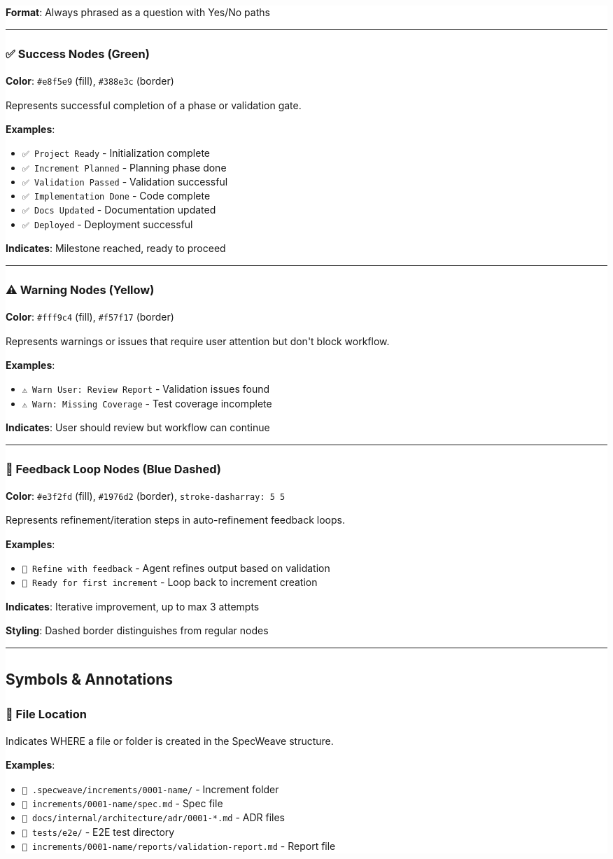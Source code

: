 **Format**: Always phrased as a question with Yes/No paths

---

### ✅ Success Nodes (Green)
**Color**: `#e8f5e9` (fill), `#388e3c` (border)

Represents successful completion of a phase or validation gate.

**Examples**:
- `✅ Project Ready` - Initialization complete
- `✅ Increment Planned` - Planning phase done
- `✅ Validation Passed` - Validation successful
- `✅ Implementation Done` - Code complete
- `✅ Docs Updated` - Documentation updated
- `✅ Deployed` - Deployment successful

**Indicates**: Milestone reached, ready to proceed

---

### ⚠️ Warning Nodes (Yellow)
**Color**: `#fff9c4` (fill), `#f57f17` (border)

Represents warnings or issues that require user attention but don't block workflow.

**Examples**:
- `⚠️ Warn User: Review Report` - Validation issues found
- `⚠️ Warn: Missing Coverage` - Test coverage incomplete

**Indicates**: User should review but workflow can continue

---

### 🔄 Feedback Loop Nodes (Blue Dashed)
**Color**: `#e3f2fd` (fill), `#1976d2` (border), `stroke-dasharray: 5 5`

Represents refinement/iteration steps in auto-refinement feedback loops.

**Examples**:
- `🔄 Refine with feedback` - Agent refines output based on validation
- `🔄 Ready for first increment` - Loop back to increment creation

**Indicates**: Iterative improvement, up to max 3 attempts

**Styling**: Dashed border distinguishes from regular nodes

---

## Symbols & Annotations

### 📁 File Location
Indicates WHERE a file or folder is created in the SpecWeave structure.

**Examples**:
- `📁 .specweave/increments/0001-name/` - Increment folder
- `📁 increments/0001-name/spec.md` - Spec file
- `📁 docs/internal/architecture/adr/0001-*.md` - ADR files
- `📁 tests/e2e/` - E2E test directory
- `📁 increments/0001-name/reports/validation-report.md` - Report file

